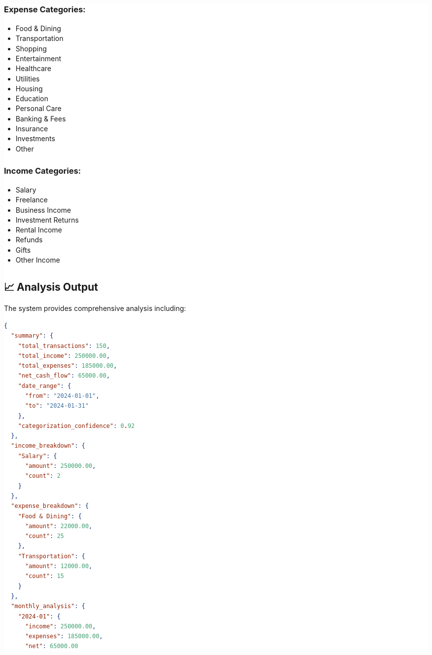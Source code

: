 ### Expense Categories:
- Food & Dining
- Transportation
- Shopping
- Entertainment
- Healthcare
- Utilities
- Housing
- Education
- Personal Care
- Banking & Fees
- Insurance
- Investments
- Other

### Income Categories:
- Salary
- Freelance
- Business Income
- Investment Returns
- Rental Income
- Refunds
- Gifts
- Other Income

## 📈 Analysis Output

The system provides comprehensive analysis including:

```json
{
  "summary": {
    "total_transactions": 150,
    "total_income": 250000.00,
    "total_expenses": 185000.00,
    "net_cash_flow": 65000.00,
    "date_range": {
      "from": "2024-01-01",
      "to": "2024-01-31"
    },
    "categorization_confidence": 0.92
  },
  "income_breakdown": {
    "Salary": {
      "amount": 250000.00,
      "count": 2
    }
  },
  "expense_breakdown": {
    "Food & Dining": {
      "amount": 22000.00,
      "count": 25
    },
    "Transportation": {
      "amount": 12000.00,
      "count": 15
    }
  },
  "monthly_analysis": {
    "2024-01": {
      "income": 250000.00,
      "expenses": 185000.00,
      "net": 65000.00
```